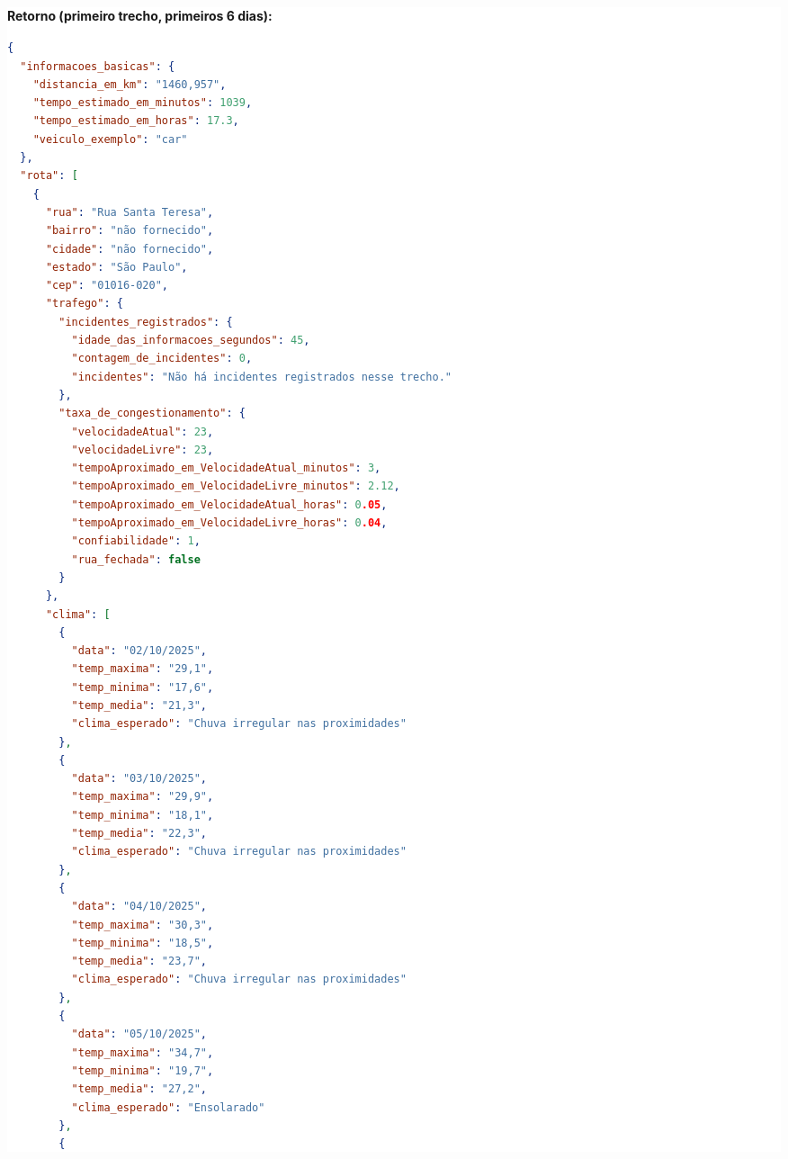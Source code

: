 **Retorno (primeiro trecho, primeiros 6 dias):**

```json
{
  "informacoes_basicas": {
    "distancia_em_km": "1460,957",
    "tempo_estimado_em_minutos": 1039,
    "tempo_estimado_em_horas": 17.3,
    "veiculo_exemplo": "car"
  },
  "rota": [
    {
      "rua": "Rua Santa Teresa",
      "bairro": "não fornecido",
      "cidade": "não fornecido",
      "estado": "São Paulo",
      "cep": "01016-020",
      "trafego": {
        "incidentes_registrados": {
          "idade_das_informacoes_segundos": 45,
          "contagem_de_incidentes": 0,
          "incidentes": "Não há incidentes registrados nesse trecho."
        },
        "taxa_de_congestionamento": {
          "velocidadeAtual": 23,
          "velocidadeLivre": 23,
          "tempoAproximado_em_VelocidadeAtual_minutos": 3,
          "tempoAproximado_em_VelocidadeLivre_minutos": 2.12,
          "tempoAproximado_em_VelocidadeAtual_horas": 0.05,
          "tempoAproximado_em_VelocidadeLivre_horas": 0.04,
          "confiabilidade": 1,
          "rua_fechada": false
        }
      },
      "clima": [
        {
          "data": "02/10/2025",
          "temp_maxima": "29,1",
          "temp_minima": "17,6",
          "temp_media": "21,3",
          "clima_esperado": "Chuva irregular nas proximidades"
        },
        {
          "data": "03/10/2025",
          "temp_maxima": "29,9",
          "temp_minima": "18,1",
          "temp_media": "22,3",
          "clima_esperado": "Chuva irregular nas proximidades"
        },
        {
          "data": "04/10/2025",
          "temp_maxima": "30,3",
          "temp_minima": "18,5",
          "temp_media": "23,7",
          "clima_esperado": "Chuva irregular nas proximidades"
        },
        {
          "data": "05/10/2025",
          "temp_maxima": "34,7",
          "temp_minima": "19,7",
          "temp_media": "27,2",
          "clima_esperado": "Ensolarado"
        },
        {
```